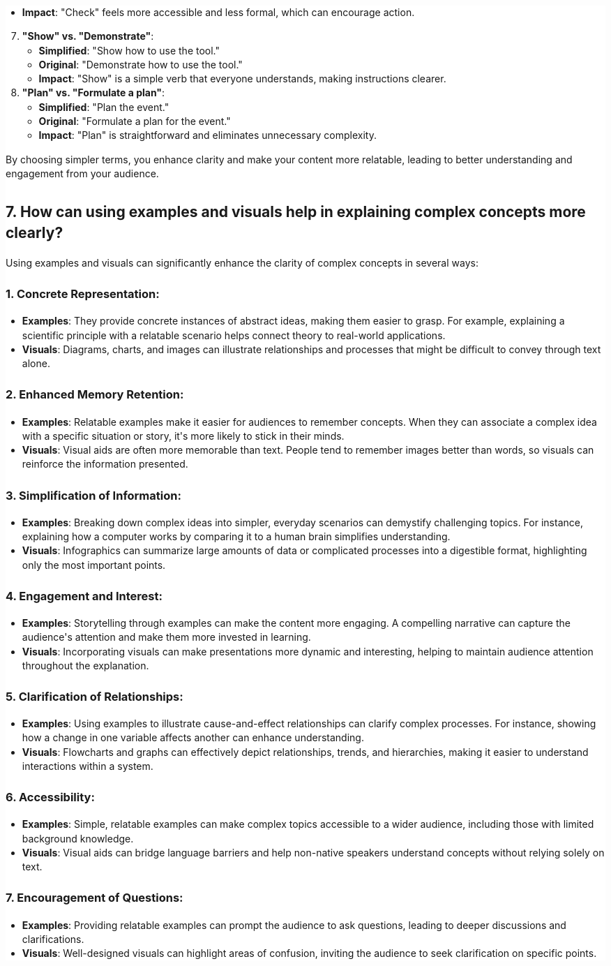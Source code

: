    - **Impact**: "Check" feels more accessible and less formal, which can encourage action.
7. **"Show" vs. "Demonstrate"**:
   - **Simplified**: "Show how to use the tool."
   - **Original**: "Demonstrate how to use the tool."
   - **Impact**: "Show" is a simple verb that everyone understands, making instructions clearer.
8. **"Plan" vs. "Formulate a plan"**:
   - **Simplified**: "Plan the event."
   - **Original**: "Formulate a plan for the event."
   - **Impact**: "Plan" is straightforward and eliminates unnecessary complexity.

By choosing simpler terms, you enhance clarity and make your content more relatable, leading to better understanding and engagement from your audience.

## 7. How can using examples and visuals help in explaining complex concepts more clearly?
Using examples and visuals can significantly enhance the clarity of complex concepts in several ways:

### 1. **Concrete Representation**:
   - **Examples**: They provide concrete instances of abstract ideas, making them easier to grasp. For example, explaining a scientific principle with a relatable scenario helps connect theory to real-world applications.
   - **Visuals**: Diagrams, charts, and images can illustrate relationships and processes that might be difficult to convey through text alone.
### 2. **Enhanced Memory Retention**:
   - **Examples**: Relatable examples make it easier for audiences to remember concepts. When they can associate a complex idea with a specific situation or story, it's more likely to stick in their minds.
   - **Visuals**: Visual aids are often more memorable than text. People tend to remember images better than words, so visuals can reinforce the information presented.
### 3. **Simplification of Information**:
   - **Examples**: Breaking down complex ideas into simpler, everyday scenarios can demystify challenging topics. For instance, explaining how a computer works by comparing it to a human brain simplifies understanding.
   - **Visuals**: Infographics can summarize large amounts of data or complicated processes into a digestible format, highlighting only the most important points.
### 4. **Engagement and Interest**:
   - **Examples**: Storytelling through examples can make the content more engaging. A compelling narrative can capture the audience's attention and make them more invested in learning.
   - **Visuals**: Incorporating visuals can make presentations more dynamic and interesting, helping to maintain audience attention throughout the explanation.
### 5. **Clarification of Relationships**:
   - **Examples**: Using examples to illustrate cause-and-effect relationships can clarify complex processes. For instance, showing how a change in one variable affects another can enhance understanding.
   - **Visuals**: Flowcharts and graphs can effectively depict relationships, trends, and hierarchies, making it easier to understand interactions within a system.
### 6. **Accessibility**:
   - **Examples**: Simple, relatable examples can make complex topics accessible to a wider audience, including those with limited background knowledge.
   - **Visuals**: Visual aids can bridge language barriers and help non-native speakers understand concepts without relying solely on text.
### 7. **Encouragement of Questions**:
   - **Examples**: Providing relatable examples can prompt the audience to ask questions, leading to deeper discussions and clarifications.
   - **Visuals**: Well-designed visuals can highlight areas of confusion, inviting the audience to seek clarification on specific points.
